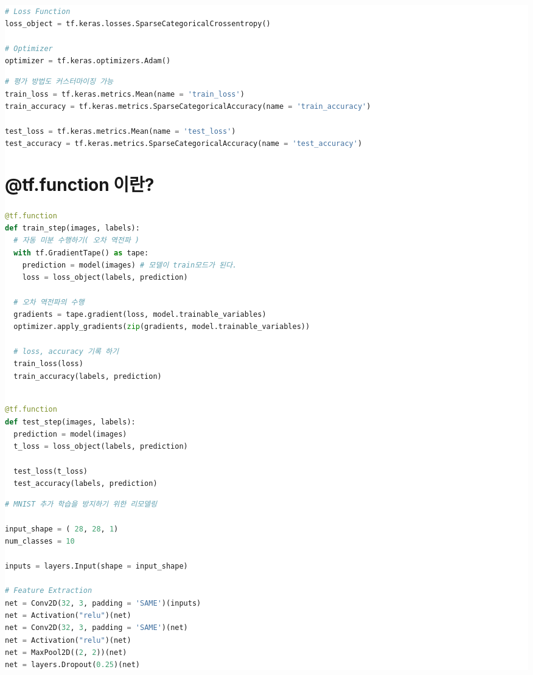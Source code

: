 
```python
# Loss Function
loss_object = tf.keras.losses.SparseCategoricalCrossentropy()

# Optimizer
optimizer = tf.keras.optimizers.Adam()
```


```python
# 평가 방법도 커스터마이징 가능
train_loss = tf.keras.metrics.Mean(name = 'train_loss')
train_accuracy = tf.keras.metrics.SparseCategoricalAccuracy(name = 'train_accuracy')

test_loss = tf.keras.metrics.Mean(name = 'test_loss')
test_accuracy = tf.keras.metrics.SparseCategoricalAccuracy(name = 'test_accuracy')
```

# @tf.function 이란?


```python
@tf.function
def train_step(images, labels):
  # 자동 미분 수행하기( 오차 역전파 )
  with tf.GradientTape() as tape:
    prediction = model(images) # 모델이 train모드가 된다.
    loss = loss_object(labels, prediction)
    
  # 오차 역전파의 수행
  gradients = tape.gradient(loss, model.trainable_variables)
  optimizer.apply_gradients(zip(gradients, model.trainable_variables))

  # loss, accuracy 기록 하기
  train_loss(loss)
  train_accuracy(labels, prediction)
  
```


```python
@tf.function
def test_step(images, labels):
  prediction = model(images)
  t_loss = loss_object(labels, prediction)

  test_loss(t_loss)
  test_accuracy(labels, prediction)
```


```python
# MNIST 추가 학습을 방지하기 위한 리모델링

input_shape = ( 28, 28, 1)
num_classes = 10

inputs = layers.Input(shape = input_shape)

# Feature Extraction
net = Conv2D(32, 3, padding = 'SAME')(inputs)
net = Activation("relu")(net)
net = Conv2D(32, 3, padding = 'SAME')(net)
net = Activation("relu")(net)
net = MaxPool2D((2, 2))(net)
net = layers.Dropout(0.25)(net)

```